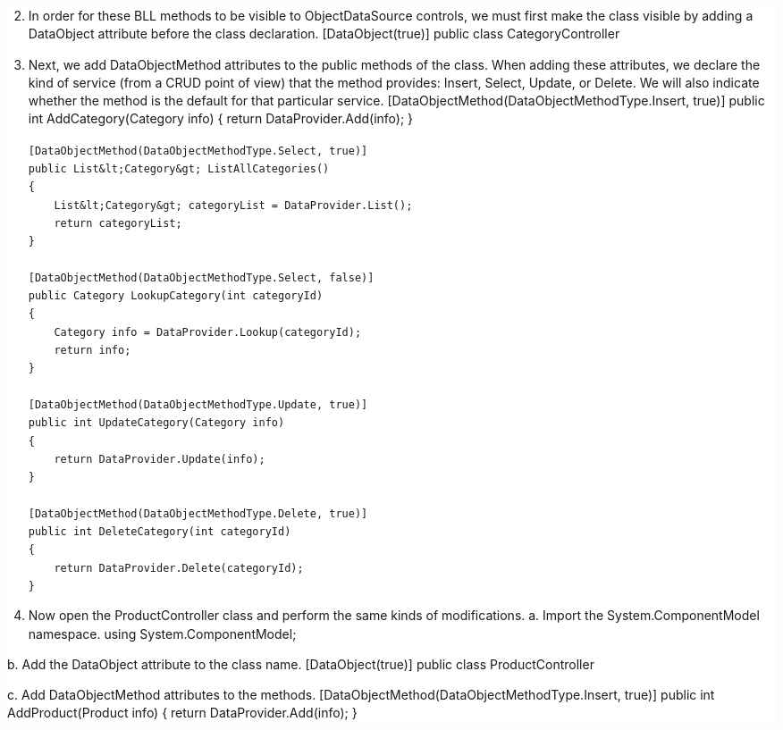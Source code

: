 2)	In order for these BLL methods to be visible to ObjectDataSource controls, we must first make the class visible by adding a DataObject attribute before the class declaration.
    [DataObject(true)]
    public class CategoryController

3)	Next, we add DataObjectMethod attributes to the public methods of the class. When adding these attributes, we declare the kind of service (from a CRUD point of view) that the method provides: Insert, Select, Update, or Delete. We will also indicate whether the method is the default for that particular service.
        [DataObjectMethod(DataObjectMethodType.Insert, true)]
        public int AddCategory(Category info)
        {
            return DataProvider.Add(info);
        }

        [DataObjectMethod(DataObjectMethodType.Select, true)]
        public List&lt;Category&gt; ListAllCategories()
        {
            List&lt;Category&gt; categoryList = DataProvider.List();
            return categoryList;
        }

        [DataObjectMethod(DataObjectMethodType.Select, false)]
        public Category LookupCategory(int categoryId)
        {
            Category info = DataProvider.Lookup(categoryId);
            return info;
        }

        [DataObjectMethod(DataObjectMethodType.Update, true)]
        public int UpdateCategory(Category info)
        {
            return DataProvider.Update(info);
        }

        [DataObjectMethod(DataObjectMethodType.Delete, true)]
        public int DeleteCategory(int categoryId)
        {
            return DataProvider.Delete(categoryId);
        }

4)	Now open the ProductController class and perform the same kinds of modifications.
a.	Import the System.ComponentModel namespace.
using System.ComponentModel;

b.	Add the DataObject attribute to the class name.
    [DataObject(true)]
    public class ProductController

c.	Add DataObjectMethod attributes to the methods.
        [DataObjectMethod(DataObjectMethodType.Insert, true)]
        public int AddProduct(Product info)
        {
            return DataProvider.Add(info);
        }
